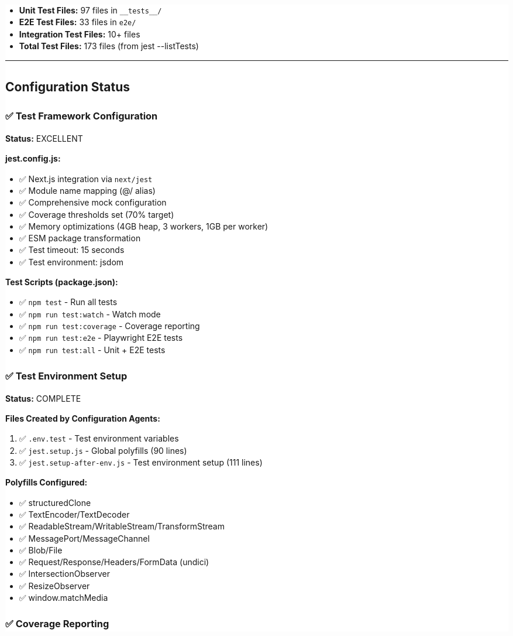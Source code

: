 - **Unit Test Files:** 97 files in `__tests__/`
- **E2E Test Files:** 33 files in `e2e/`
- **Integration Test Files:** 10+ files
- **Total Test Files:** 173 files (from jest --listTests)

---

## Configuration Status

### ✅ Test Framework Configuration

**Status:** EXCELLENT

**jest.config.js:**

- ✅ Next.js integration via `next/jest`
- ✅ Module name mapping (@/ alias)
- ✅ Comprehensive mock configuration
- ✅ Coverage thresholds set (70% target)
- ✅ Memory optimizations (4GB heap, 3 workers, 1GB per worker)
- ✅ ESM package transformation
- ✅ Test timeout: 15 seconds
- ✅ Test environment: jsdom

**Test Scripts (package.json):**

- ✅ `npm test` - Run all tests
- ✅ `npm run test:watch` - Watch mode
- ✅ `npm run test:coverage` - Coverage reporting
- ✅ `npm run test:e2e` - Playwright E2E tests
- ✅ `npm run test:all` - Unit + E2E tests

### ✅ Test Environment Setup

**Status:** COMPLETE

**Files Created by Configuration Agents:**

1. ✅ `.env.test` - Test environment variables
2. ✅ `jest.setup.js` - Global polyfills (90 lines)
3. ✅ `jest.setup-after-env.js` - Test environment setup (111 lines)

**Polyfills Configured:**

- ✅ structuredClone
- ✅ TextEncoder/TextDecoder
- ✅ ReadableStream/WritableStream/TransformStream
- ✅ MessagePort/MessageChannel
- ✅ Blob/File
- ✅ Request/Response/Headers/FormData (undici)
- ✅ IntersectionObserver
- ✅ ResizeObserver
- ✅ window.matchMedia

### ✅ Coverage Reporting
